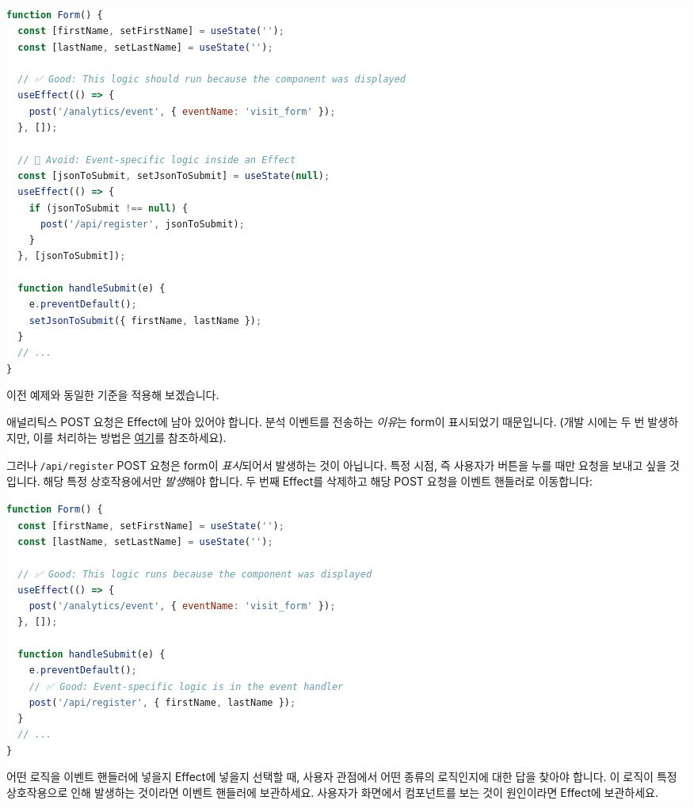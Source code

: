 ```javascript
function Form() {
  const [firstName, setFirstName] = useState('');
  const [lastName, setLastName] = useState('');

  // ✅ Good: This logic should run because the component was displayed
  useEffect(() => {
    post('/analytics/event', { eventName: 'visit_form' });
  }, []);

  // 🔴 Avoid: Event-specific logic inside an Effect
  const [jsonToSubmit, setJsonToSubmit] = useState(null);
  useEffect(() => {
    if (jsonToSubmit !== null) {
      post('/api/register', jsonToSubmit);
    }
  }, [jsonToSubmit]);

  function handleSubmit(e) {
    e.preventDefault();
    setJsonToSubmit({ firstName, lastName });
  }
  // ...
}
```

이전 예제와 동일한 기준을 적용해 보겠습니다.

애널리틱스 POST 요청은 Effect에 남아 있어야 합니다. 분석 이벤트를 전송하는 *이유*는 form이 표시되었기 때문입니다. (개발 시에는 두 번 발생하지만, 이를 처리하는 방법은 [여기](https://beta.reactjs.org/learn/synchronizing-with-effects#sending-analytics)를 참조하세요).

그러나 `/api/register` POST 요청은 form이 *표시*되어서 발생하는 것이 아닙니다. 특정 시점, 즉 사용자가 버튼을 누를 때만 요청을 보내고 싶을 것입니다. 해당 특정 상호작용에서만 *발생*해야 합니다. 두 번째 Effect를 삭제하고 해당 POST 요청을 이벤트 핸들러로 이동합니다:

```javascript
function Form() {
  const [firstName, setFirstName] = useState('');
  const [lastName, setLastName] = useState('');

  // ✅ Good: This logic runs because the component was displayed
  useEffect(() => {
    post('/analytics/event', { eventName: 'visit_form' });
  }, []);

  function handleSubmit(e) {
    e.preventDefault();
    // ✅ Good: Event-specific logic is in the event handler
    post('/api/register', { firstName, lastName });
  }
  // ...
}
```

어떤 로직을 이벤트 핸들러에 넣을지 Effect에 넣을지 선택할 때, 사용자 관점에서 어떤 종류의 로직인지에 대한 답을 찾아야 합니다. 이 로직이 특정 상호작용으로 인해 발생하는 것이라면 이벤트 핸들러에 보관하세요. 사용자가 화면에서 컴포넌트를 보는 것이 원인이라면 Effect에 보관하세요.
